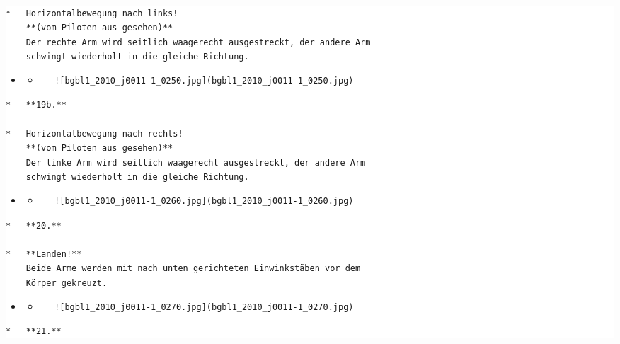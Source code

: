     *   Horizontalbewegung nach links!
        **(vom Piloten aus gesehen)**
        Der rechte Arm wird seitlich waagerecht ausgestreckt, der andere Arm
        schwingt wiederholt in die gleiche Richtung.


*    *        ![bgbl1_2010_j0011-1_0250.jpg](bgbl1_2010_j0011-1_0250.jpg)
    *   **19b.**

    *   Horizontalbewegung nach rechts!
        **(vom Piloten aus gesehen)**
        Der linke Arm wird seitlich waagerecht ausgestreckt, der andere Arm
        schwingt wiederholt in die gleiche Richtung.


*    *        ![bgbl1_2010_j0011-1_0260.jpg](bgbl1_2010_j0011-1_0260.jpg)
    *   **20.**

    *   **Landen!**
        Beide Arme werden mit nach unten gerichteten Einwinkstäben vor dem
        Körper gekreuzt.


*    *        ![bgbl1_2010_j0011-1_0270.jpg](bgbl1_2010_j0011-1_0270.jpg)
    *   **21.**

